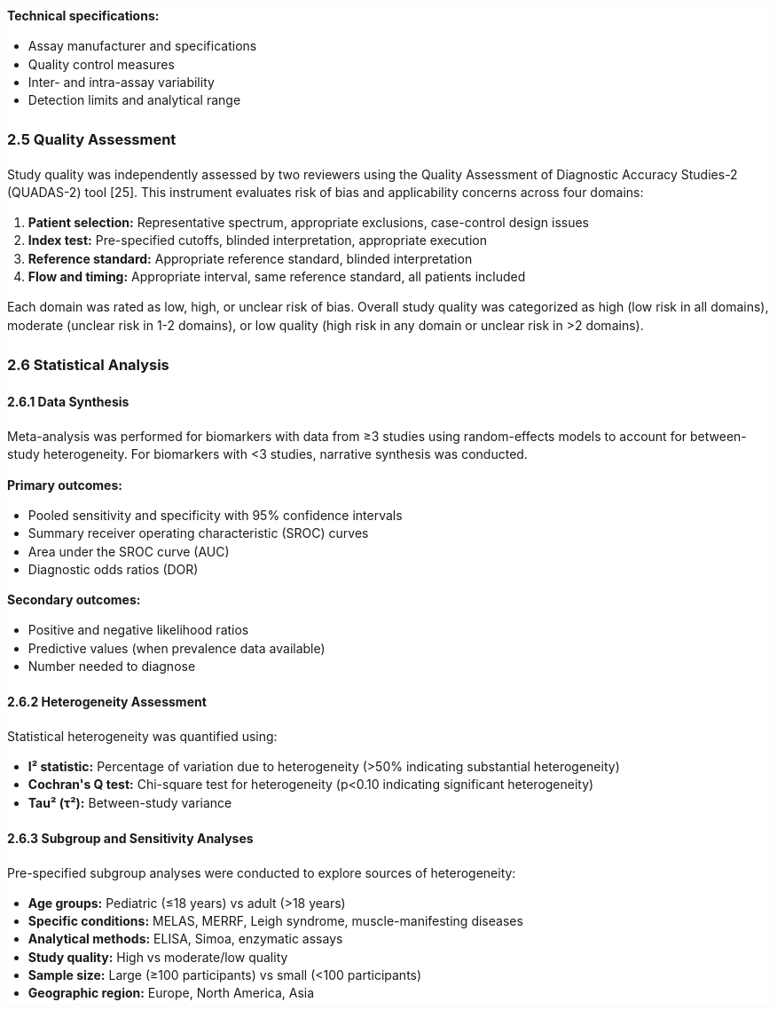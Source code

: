 **Technical specifications:**
- Assay manufacturer and specifications
- Quality control measures
- Inter- and intra-assay variability
- Detection limits and analytical range

### 2.5 Quality Assessment

Study quality was independently assessed by two reviewers using the Quality Assessment of Diagnostic Accuracy Studies-2 (QUADAS-2) tool [25]. This instrument evaluates risk of bias and applicability concerns across four domains:

1. **Patient selection:** Representative spectrum, appropriate exclusions, case-control design issues
2. **Index test:** Pre-specified cutoffs, blinded interpretation, appropriate execution
3. **Reference standard:** Appropriate reference standard, blinded interpretation
4. **Flow and timing:** Appropriate interval, same reference standard, all patients included

Each domain was rated as low, high, or unclear risk of bias. Overall study quality was categorized as high (low risk in all domains), moderate (unclear risk in 1-2 domains), or low quality (high risk in any domain or unclear risk in >2 domains).

### 2.6 Statistical Analysis

#### 2.6.1 Data Synthesis

Meta-analysis was performed for biomarkers with data from ≥3 studies using random-effects models to account for between-study heterogeneity. For biomarkers with <3 studies, narrative synthesis was conducted.

**Primary outcomes:**
- Pooled sensitivity and specificity with 95% confidence intervals
- Summary receiver operating characteristic (SROC) curves
- Area under the SROC curve (AUC)
- Diagnostic odds ratios (DOR)

**Secondary outcomes:**
- Positive and negative likelihood ratios
- Predictive values (when prevalence data available)
- Number needed to diagnose

#### 2.6.2 Heterogeneity Assessment

Statistical heterogeneity was quantified using:
- **I² statistic:** Percentage of variation due to heterogeneity (>50% indicating substantial heterogeneity)
- **Cochran's Q test:** Chi-square test for heterogeneity (p<0.10 indicating significant heterogeneity)
- **Tau² (τ²):** Between-study variance

#### 2.6.3 Subgroup and Sensitivity Analyses

Pre-specified subgroup analyses were conducted to explore sources of heterogeneity:
- **Age groups:** Pediatric (≤18 years) vs adult (>18 years)
- **Specific conditions:** MELAS, MERRF, Leigh syndrome, muscle-manifesting diseases
- **Analytical methods:** ELISA, Simoa, enzymatic assays
- **Study quality:** High vs moderate/low quality
- **Sample size:** Large (≥100 participants) vs small (<100 participants)
- **Geographic region:** Europe, North America, Asia
